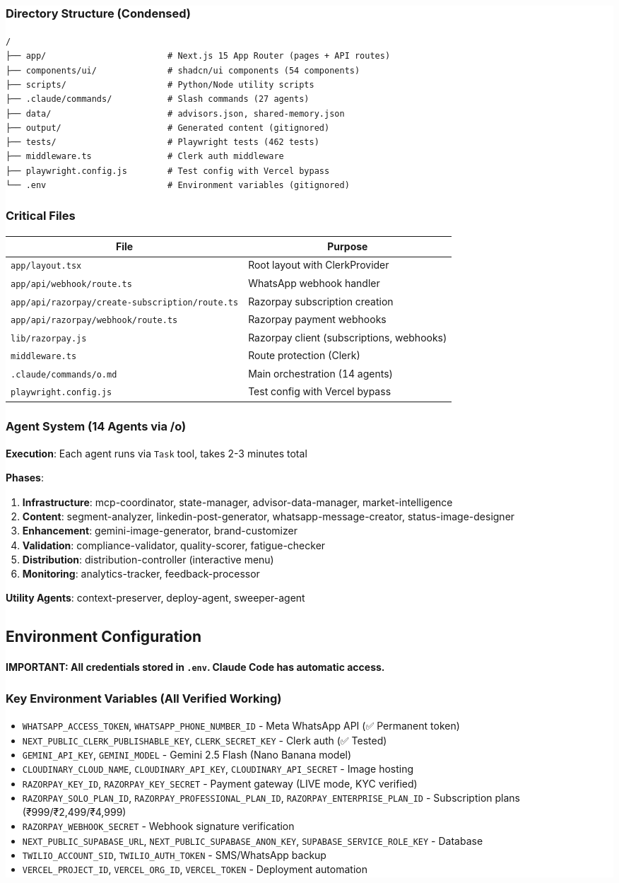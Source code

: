 ### Directory Structure (Condensed)
```
/
├── app/                        # Next.js 15 App Router (pages + API routes)
├── components/ui/              # shadcn/ui components (54 components)
├── scripts/                    # Python/Node utility scripts
├── .claude/commands/           # Slash commands (27 agents)
├── data/                       # advisors.json, shared-memory.json
├── output/                     # Generated content (gitignored)
├── tests/                      # Playwright tests (462 tests)
├── middleware.ts               # Clerk auth middleware
├── playwright.config.js        # Test config with Vercel bypass
└── .env                        # Environment variables (gitignored)
```

### Critical Files
| File | Purpose |
|------|---------|
| `app/layout.tsx` | Root layout with ClerkProvider |
| `app/api/webhook/route.ts` | WhatsApp webhook handler |
| `app/api/razorpay/create-subscription/route.ts` | Razorpay subscription creation |
| `app/api/razorpay/webhook/route.ts` | Razorpay payment webhooks |
| `lib/razorpay.js` | Razorpay client (subscriptions, webhooks) |
| `middleware.ts` | Route protection (Clerk) |
| `.claude/commands/o.md` | Main orchestration (14 agents) |
| `playwright.config.js` | Test config with Vercel bypass |

### Agent System (14 Agents via /o)
**Execution**: Each agent runs via `Task` tool, takes 2-3 minutes total

**Phases**:
1. **Infrastructure**: mcp-coordinator, state-manager, advisor-data-manager, market-intelligence
2. **Content**: segment-analyzer, linkedin-post-generator, whatsapp-message-creator, status-image-designer
3. **Enhancement**: gemini-image-generator, brand-customizer
4. **Validation**: compliance-validator, quality-scorer, fatigue-checker
5. **Distribution**: distribution-controller (interactive menu)
6. **Monitoring**: analytics-tracker, feedback-processor

**Utility Agents**: context-preserver, deploy-agent, sweeper-agent

## Environment Configuration

**IMPORTANT: All credentials stored in `.env`. Claude Code has automatic access.**

### Key Environment Variables (All Verified Working)
- `WHATSAPP_ACCESS_TOKEN`, `WHATSAPP_PHONE_NUMBER_ID` - Meta WhatsApp API (✅ Permanent token)
- `NEXT_PUBLIC_CLERK_PUBLISHABLE_KEY`, `CLERK_SECRET_KEY` - Clerk auth (✅ Tested)
- `GEMINI_API_KEY`, `GEMINI_MODEL` - Gemini 2.5 Flash (Nano Banana model)
- `CLOUDINARY_CLOUD_NAME`, `CLOUDINARY_API_KEY`, `CLOUDINARY_API_SECRET` - Image hosting
- `RAZORPAY_KEY_ID`, `RAZORPAY_KEY_SECRET` - Payment gateway (LIVE mode, KYC verified)
- `RAZORPAY_SOLO_PLAN_ID`, `RAZORPAY_PROFESSIONAL_PLAN_ID`, `RAZORPAY_ENTERPRISE_PLAN_ID` - Subscription plans (₹999/₹2,499/₹4,999)
- `RAZORPAY_WEBHOOK_SECRET` - Webhook signature verification
- `NEXT_PUBLIC_SUPABASE_URL`, `NEXT_PUBLIC_SUPABASE_ANON_KEY`, `SUPABASE_SERVICE_ROLE_KEY` - Database
- `TWILIO_ACCOUNT_SID`, `TWILIO_AUTH_TOKEN` - SMS/WhatsApp backup
- `VERCEL_PROJECT_ID`, `VERCEL_ORG_ID`, `VERCEL_TOKEN` - Deployment automation